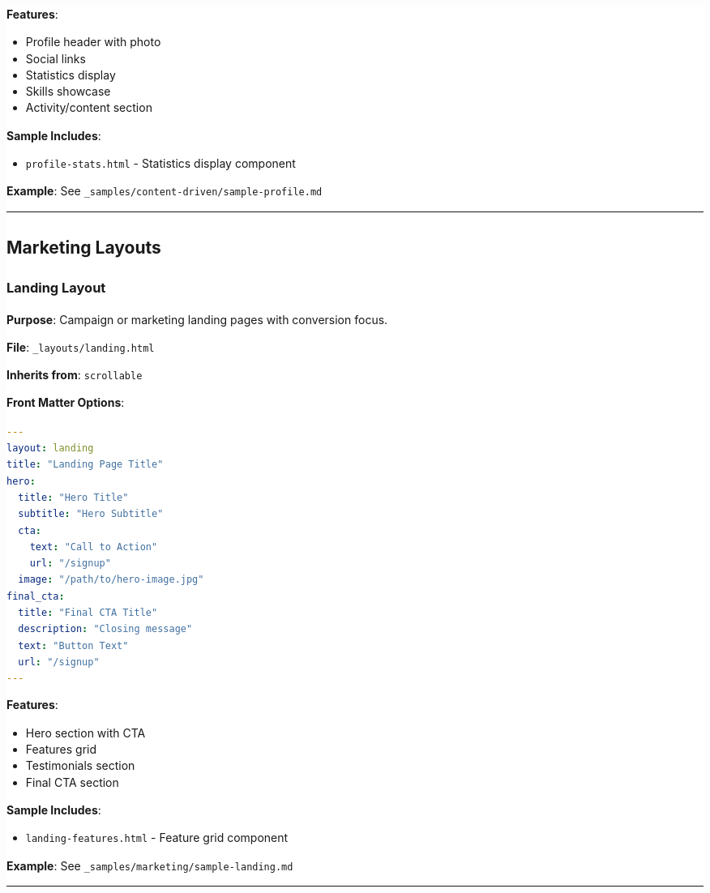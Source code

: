**Features**:
- Profile header with photo
- Social links
- Statistics display
- Skills showcase
- Activity/content section

**Sample Includes**:
- `profile-stats.html` - Statistics display component

**Example**: See `_samples/content-driven/sample-profile.md`

---

## Marketing Layouts

### Landing Layout

**Purpose**: Campaign or marketing landing pages with conversion focus.

**File**: `_layouts/landing.html`

**Inherits from**: `scrollable`

**Front Matter Options**:
```yaml
---
layout: landing
title: "Landing Page Title"
hero:
  title: "Hero Title"
  subtitle: "Hero Subtitle"
  cta:
    text: "Call to Action"
    url: "/signup"
  image: "/path/to/hero-image.jpg"
final_cta:
  title: "Final CTA Title"
  description: "Closing message"
  text: "Button Text"
  url: "/signup"
---
```

**Features**:
- Hero section with CTA
- Features grid
- Testimonials section
- Final CTA section

**Sample Includes**:
- `landing-features.html` - Feature grid component

**Example**: See `_samples/marketing/sample-landing.md`

---